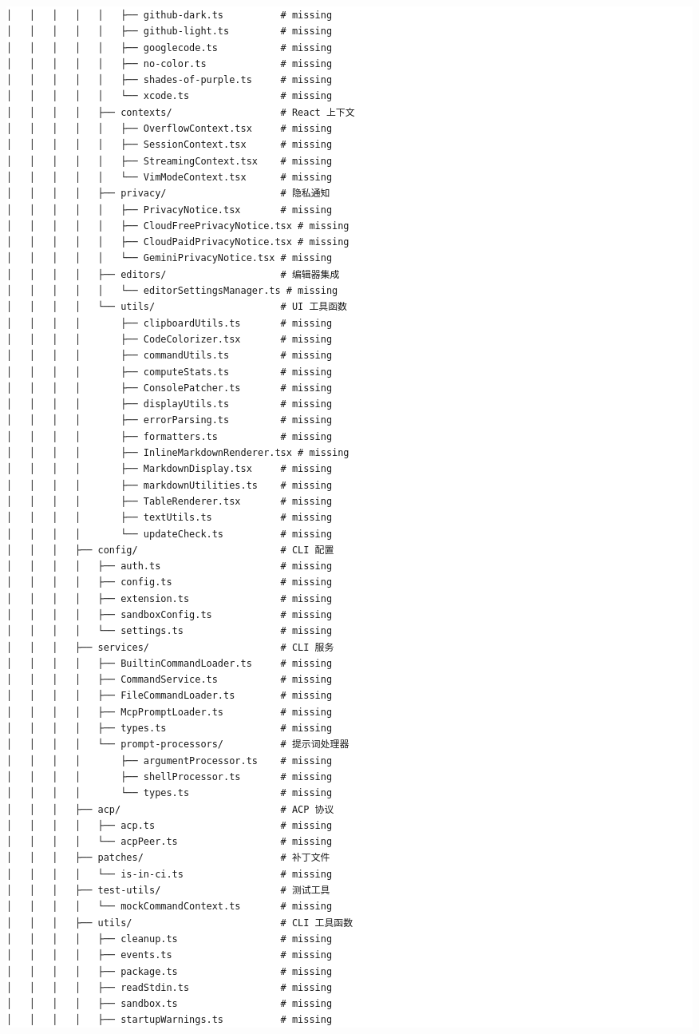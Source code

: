 ```
│   │   │   │   │   ├── github-dark.ts          # missing
│   │   │   │   │   ├── github-light.ts         # missing
│   │   │   │   │   ├── googlecode.ts           # missing
│   │   │   │   │   ├── no-color.ts             # missing
│   │   │   │   │   ├── shades-of-purple.ts     # missing
│   │   │   │   │   └── xcode.ts                # missing
│   │   │   │   ├── contexts/                   # React 上下文
│   │   │   │   │   ├── OverflowContext.tsx     # missing
│   │   │   │   │   ├── SessionContext.tsx      # missing
│   │   │   │   │   ├── StreamingContext.tsx    # missing
│   │   │   │   │   └── VimModeContext.tsx      # missing
│   │   │   │   ├── privacy/                    # 隐私通知
│   │   │   │   │   ├── PrivacyNotice.tsx       # missing
│   │   │   │   │   ├── CloudFreePrivacyNotice.tsx # missing
│   │   │   │   │   ├── CloudPaidPrivacyNotice.tsx # missing
│   │   │   │   │   └── GeminiPrivacyNotice.tsx # missing
│   │   │   │   ├── editors/                    # 编辑器集成
│   │   │   │   │   └── editorSettingsManager.ts # missing
│   │   │   │   └── utils/                      # UI 工具函数
│   │   │   │       ├── clipboardUtils.ts       # missing
│   │   │   │       ├── CodeColorizer.tsx       # missing
│   │   │   │       ├── commandUtils.ts         # missing
│   │   │   │       ├── computeStats.ts         # missing
│   │   │   │       ├── ConsolePatcher.ts       # missing
│   │   │   │       ├── displayUtils.ts         # missing
│   │   │   │       ├── errorParsing.ts         # missing
│   │   │   │       ├── formatters.ts           # missing
│   │   │   │       ├── InlineMarkdownRenderer.tsx # missing
│   │   │   │       ├── MarkdownDisplay.tsx     # missing
│   │   │   │       ├── markdownUtilities.ts    # missing
│   │   │   │       ├── TableRenderer.tsx       # missing
│   │   │   │       ├── textUtils.ts            # missing
│   │   │   │       └── updateCheck.ts          # missing
│   │   │   ├── config/                         # CLI 配置
│   │   │   │   ├── auth.ts                     # missing
│   │   │   │   ├── config.ts                   # missing
│   │   │   │   ├── extension.ts                # missing
│   │   │   │   ├── sandboxConfig.ts            # missing
│   │   │   │   └── settings.ts                 # missing
│   │   │   ├── services/                       # CLI 服务
│   │   │   │   ├── BuiltinCommandLoader.ts     # missing
│   │   │   │   ├── CommandService.ts           # missing
│   │   │   │   ├── FileCommandLoader.ts        # missing
│   │   │   │   ├── McpPromptLoader.ts          # missing
│   │   │   │   ├── types.ts                    # missing
│   │   │   │   └── prompt-processors/          # 提示词处理器
│   │   │   │       ├── argumentProcessor.ts    # missing
│   │   │   │       ├── shellProcessor.ts       # missing
│   │   │   │       └── types.ts                # missing
│   │   │   ├── acp/                            # ACP 协议
│   │   │   │   ├── acp.ts                      # missing
│   │   │   │   └── acpPeer.ts                  # missing
│   │   │   ├── patches/                        # 补丁文件
│   │   │   │   └── is-in-ci.ts                 # missing
│   │   │   ├── test-utils/                     # 测试工具
│   │   │   │   └── mockCommandContext.ts       # missing
│   │   │   ├── utils/                          # CLI 工具函数
│   │   │   │   ├── cleanup.ts                  # missing
│   │   │   │   ├── events.ts                   # missing
│   │   │   │   ├── package.ts                  # missing
│   │   │   │   ├── readStdin.ts                # missing
│   │   │   │   ├── sandbox.ts                  # missing
│   │   │   │   ├── startupWarnings.ts          # missing
```